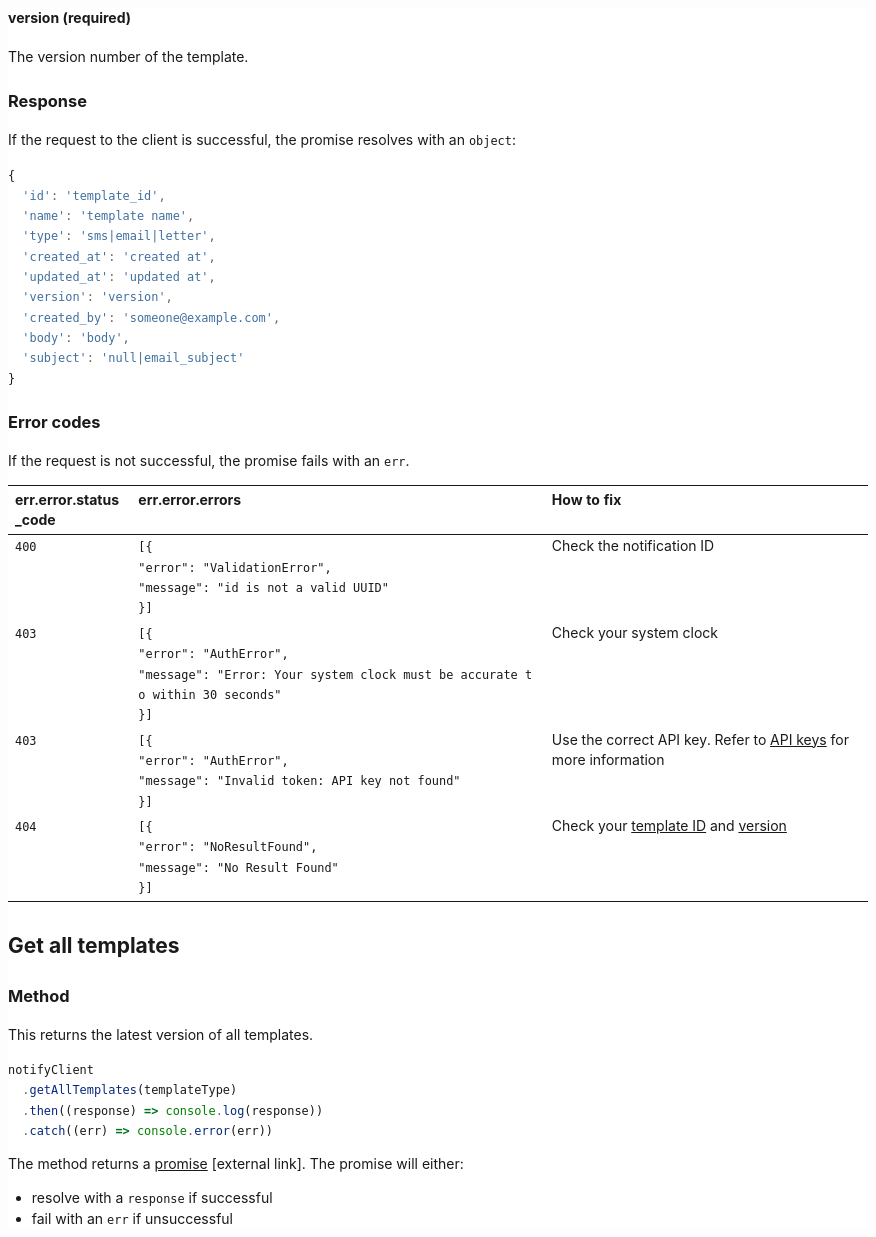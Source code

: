 #### version (required)

The version number of the template.

### Response

If the request to the client is successful, the promise resolves with an `object`:

```javascript
{
  'id': 'template_id',
  'name': 'template name',
  'type': 'sms|email|letter',
  'created_at': 'created at',
  'updated_at': 'updated at',
  'version': 'version',
  'created_by': 'someone@example.com',
  'body': 'body',
  'subject': 'null|email_subject'
}
```

### Error codes

If the request is not successful, the promise fails with an `err`.

|err.error.status_code|err.error.errors|How to fix|
|:---|:---|:---|
|`400`|`[{`<br>`"error": "ValidationError",`<br>`"message": "id is not a valid UUID"`<br>`}]`|Check the notification ID|
|`403`|`[{`<br>`"error": "AuthError",`<br>`"message": "Error: Your system clock must be accurate to within 30 seconds"`<br>`}]`|Check your system clock|
|`403`|`[{`<br>`"error": "AuthError",`<br>`"message": "Invalid token: API key not found"`<br>`}]`|Use the correct API key. Refer to [API keys](#api-keys) for more information|
|`404`|`[{`<br>`"error": "NoResultFound",`<br>`"message": "No Result Found"`<br>`}]`|Check your [template ID](#get-a-template-by-id-and-version-arguments-template-id-required) and [version](#version)|


## Get all templates

### Method

This returns the latest version of all templates.

```javascript
notifyClient
  .getAllTemplates(templateType)
  .then((response) => console.log(response))
  .catch((err) => console.error(err))
```

The method returns a [promise](https://developer.mozilla.org/en-US/docs/Web/JavaScript/Guide/Using_promises) [external link]. The promise will either:

- resolve with a `response` if successful
- fail with an `err` if unsuccessful
